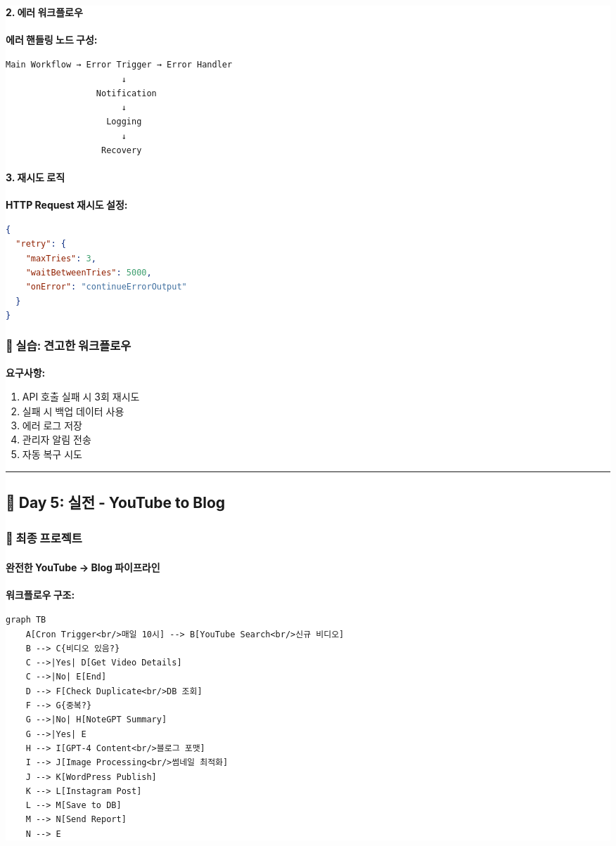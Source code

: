 ```javascript
```

#### 2. 에러 워크플로우

**에러 핸들링 노드 구성:**
```
Main Workflow → Error Trigger → Error Handler
                       ↓
                  Notification
                       ↓
                    Logging
                       ↓
                   Recovery
```

#### 3. 재시도 로직

**HTTP Request 재시도 설정:**
```json
{
  "retry": {
    "maxTries": 3,
    "waitBetweenTries": 5000,
    "onError": "continueErrorOutput"
  }
}
```

### 📝 실습: 견고한 워크플로우

**요구사항:**
1. API 호출 실패 시 3회 재시도
2. 실패 시 백업 데이터 사용
3. 에러 로그 저장
4. 관리자 알림 전송
5. 자동 복구 시도

---

## 📅 Day 5: 실전 - YouTube to Blog

### 🎯 최종 프로젝트

#### 완전한 YouTube → Blog 파이프라인

**워크플로우 구조:**
```mermaid
graph TB
    A[Cron Trigger<br/>매일 10시] --> B[YouTube Search<br/>신규 비디오]
    B --> C{비디오 있음?}
    C -->|Yes| D[Get Video Details]
    C -->|No| E[End]
    D --> F[Check Duplicate<br/>DB 조회]
    F --> G{중복?}
    G -->|No| H[NoteGPT Summary]
    G -->|Yes| E
    H --> I[GPT-4 Content<br/>블로그 포맷]
    I --> J[Image Processing<br/>썸네일 최적화]
    J --> K[WordPress Publish]
    K --> L[Instagram Post]
    L --> M[Save to DB]
    M --> N[Send Report]
    N --> E
```
